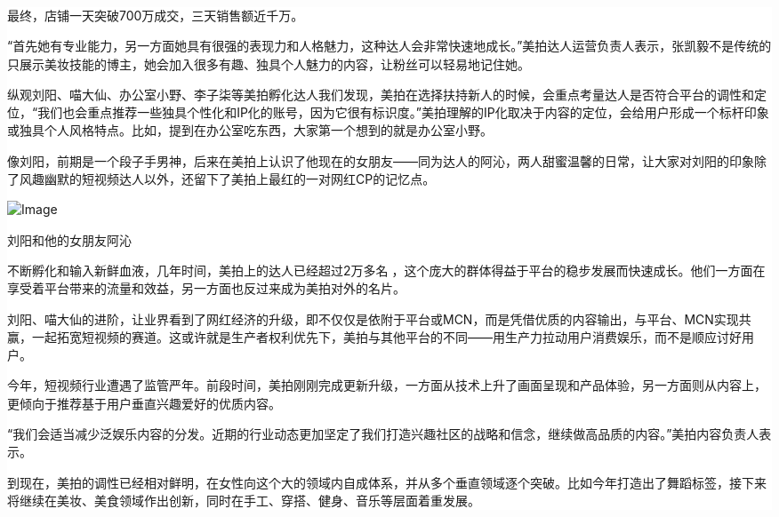 最终，店铺一天突破700万成交，三天销售额近千万。

“首先她有专业能力，另一方面她具有很强的表现力和人格魅力，这种达人会非常快速地成长。”美拍达人运营负责人表示，张凯毅不是传统的只展示美妆技能的博主，她会加入很多有趣、独具个人魅力的内容，让粉丝可以轻易地记住她。

纵观刘阳、喵大仙、办公室小野、李子柒等美拍孵化达人我们发现，美拍在选择扶持新人的时候，会重点考量达人是否符合平台的调性和定位，“我们也会重点推荐一些独具个性化和IP化的账号，因为它很有标识度。”美拍理解的IP化取决于内容的定位，会给用户形成一个标杆印象或独具个人风格特点。比如，提到在办公室吃东西，大家第一个想到的就是办公室小野。

像刘阳，前期是一个段子手男神，后来在美拍上认识了他现在的女朋友——同为达人的阿沁，两人甜蜜温馨的日常，让大家对刘阳的印象除了风趣幽默的短视频达人以外，还留下了美拍上最红的一对网红CP的记忆点。

![Image](http://si1.go2yd.com/get-image/0MKI3sMSscq)

刘阳和他的女朋友阿沁

不断孵化和输入新鲜血液，几年时间，美拍上的达人已经超过2万多名 ，这个庞大的群体得益于平台的稳步发展而快速成长。他们一方面在享受着平台带来的流量和效益，另一方面也反过来成为美拍对外的名片。

刘阳、喵大仙的进阶，让业界看到了网红经济的升级，即不仅仅是依附于平台或MCN，而是凭借优质的内容输出，与平台、MCN实现共赢，一起拓宽短视频的赛道。这或许就是生产者权利优先下，美拍与其他平台的不同——用生产力拉动用户消费娱乐，而不是顺应讨好用户。

今年，短视频行业遭遇了监管严年。前段时间，美拍刚刚完成更新升级，一方面从技术上升了画面呈现和产品体验，另一方面则从内容上，更倾向于推荐基于用户垂直兴趣爱好的优质内容。

“我们会适当减少泛娱乐内容的分发。近期的行业动态更加坚定了我们打造兴趣社区的战略和信念，继续做高品质的内容。”美拍内容负责人表示。

到现在，美拍的调性已经相对鲜明，在女性向这个大的领域内自成体系，并从多个垂直领域逐个突破。比如今年打造出了舞蹈标签，接下来将继续在美妆、美食领域作出创新，同时在手工、穿搭、健身、音乐等层面着重发展。

